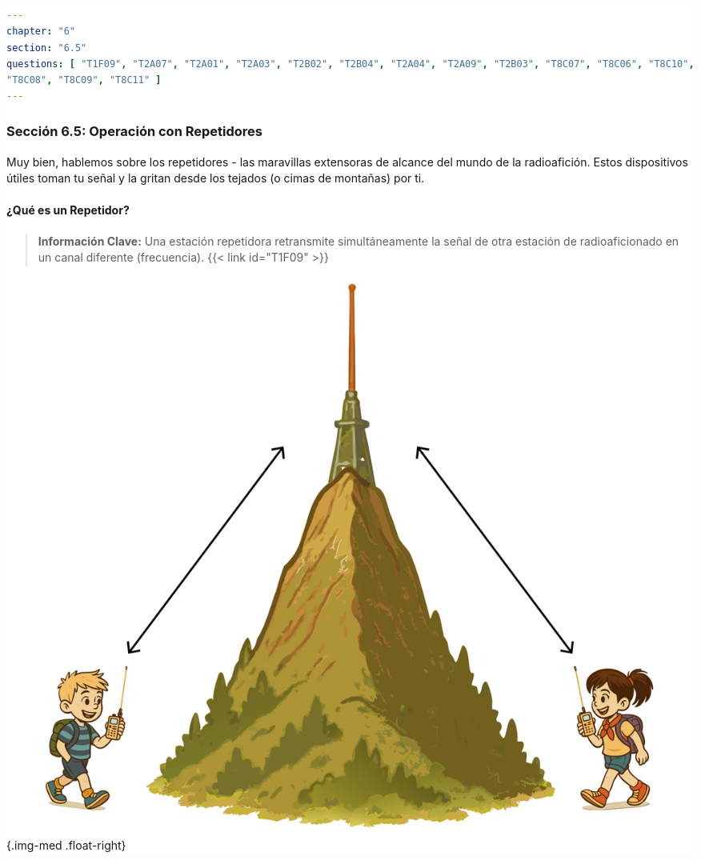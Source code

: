 ```yaml
---
chapter: "6"
section: "6.5"
questions: [ "T1F09", "T2A07", "T2A01", "T2A03", "T2B02", "T2B04", "T2A04", "T2A09", "T2B03", "T8C07", "T8C06", "T8C10", "T8C08", "T8C09", "T8C11" ]
---
```


### Sección 6.5: Operación con Repetidores

Muy bien, hablemos sobre los repetidores - las maravillas extensoras de alcance del mundo de la radioafición. Estos dispositivos útiles toman tu señal y la gritan desde los tejados (o cimas de montañas) por ti.

#### ¿Qué es un Repetidor?

> **Información Clave:** Una estación repetidora retransmite simultáneamente la señal de otra estación de radioaficionado en un canal diferente (frecuencia). {{< link id="T1F09" >}}

![Ilustración que muestra a dos operadores a cada lado de una montaña hablando a través de un repetidor en la cima de la montaña](../../../images/repeater-illustration.svg)
{.img-med .float-right}
